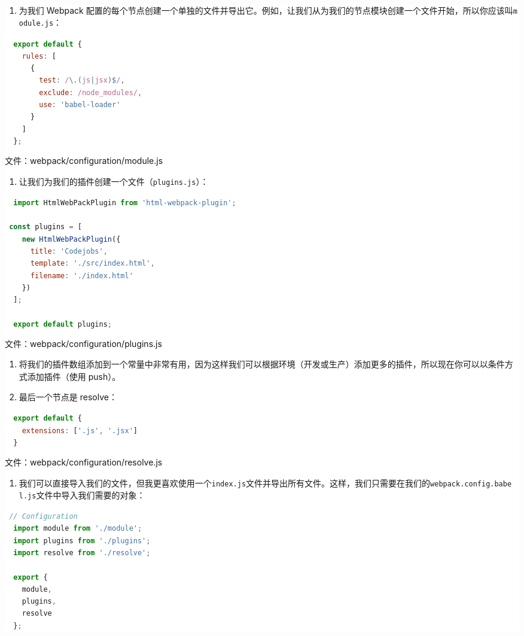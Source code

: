 1.  为我们 Webpack 配置的每个节点创建一个单独的文件并导出它。例如，让我们从为我们的节点模块创建一个文件开始，所以你应该叫`module.js`：

```jsx
  export default {
    rules: [
      {
        test: /\.(js|jsx)$/,
        exclude: /node_modules/,
        use: 'babel-loader'
      }
    ]
  };
```

文件：webpack/configuration/module.js

1.  让我们为我们的插件创建一个文件（`plugins.js`）：

```jsx
  import HtmlWebPackPlugin from 'html-webpack-plugin';

 const plugins = [
    new HtmlWebPackPlugin({
      title: 'Codejobs',
      template: './src/index.html',
      filename: './index.html'
    })
  ];

  export default plugins;
```

文件：webpack/configuration/plugins.js

1.  将我们的插件数组添加到一个常量中非常有用，因为这样我们可以根据环境（开发或生产）添加更多的插件，所以现在你可以以条件方式添加插件（使用 push）。

1.  最后一个节点是 resolve：

```jsx
  export default {
    extensions: ['.js', '.jsx']
  }
```

文件：webpack/configuration/resolve.js

1.  我们可以直接导入我们的文件，但我更喜欢使用一个`index.js`文件并导出所有文件。这样，我们只需要在我们的`webpack.config.babel.js`文件中导入我们需要的对象：

```jsx
 // Configuration
  import module from './module';
  import plugins from './plugins';
  import resolve from './resolve';

  export {
    module,
    plugins,
    resolve
  };
```
